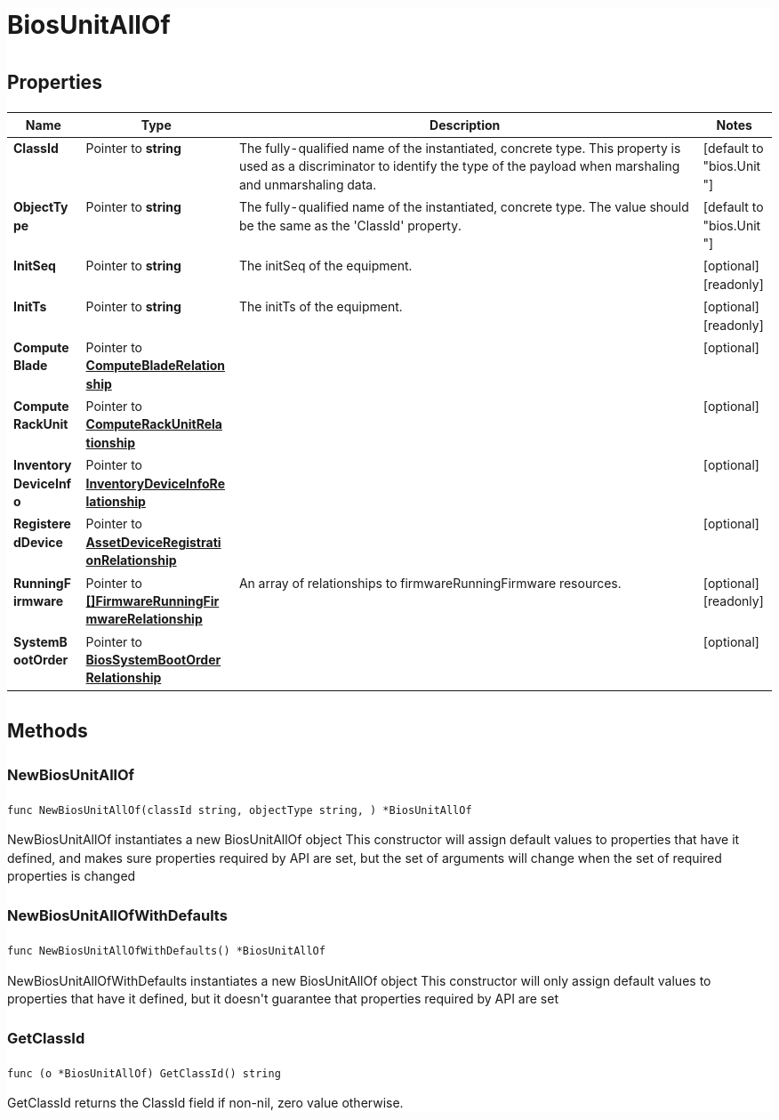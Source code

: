# BiosUnitAllOf

## Properties

Name | Type | Description | Notes
------------ | ------------- | ------------- | -------------
**ClassId** | Pointer to **string** | The fully-qualified name of the instantiated, concrete type. This property is used as a discriminator to identify the type of the payload when marshaling and unmarshaling data. | [default to "bios.Unit"]
**ObjectType** | Pointer to **string** | The fully-qualified name of the instantiated, concrete type. The value should be the same as the &#39;ClassId&#39; property. | [default to "bios.Unit"]
**InitSeq** | Pointer to **string** | The initSeq of the equipment. | [optional] [readonly] 
**InitTs** | Pointer to **string** | The initTs of the equipment. | [optional] [readonly] 
**ComputeBlade** | Pointer to [**ComputeBladeRelationship**](ComputeBladeRelationship.md) |  | [optional] 
**ComputeRackUnit** | Pointer to [**ComputeRackUnitRelationship**](ComputeRackUnitRelationship.md) |  | [optional] 
**InventoryDeviceInfo** | Pointer to [**InventoryDeviceInfoRelationship**](InventoryDeviceInfoRelationship.md) |  | [optional] 
**RegisteredDevice** | Pointer to [**AssetDeviceRegistrationRelationship**](AssetDeviceRegistrationRelationship.md) |  | [optional] 
**RunningFirmware** | Pointer to [**[]FirmwareRunningFirmwareRelationship**](FirmwareRunningFirmwareRelationship.md) | An array of relationships to firmwareRunningFirmware resources. | [optional] [readonly] 
**SystemBootOrder** | Pointer to [**BiosSystemBootOrderRelationship**](BiosSystemBootOrderRelationship.md) |  | [optional] 

## Methods

### NewBiosUnitAllOf

`func NewBiosUnitAllOf(classId string, objectType string, ) *BiosUnitAllOf`

NewBiosUnitAllOf instantiates a new BiosUnitAllOf object
This constructor will assign default values to properties that have it defined,
and makes sure properties required by API are set, but the set of arguments
will change when the set of required properties is changed

### NewBiosUnitAllOfWithDefaults

`func NewBiosUnitAllOfWithDefaults() *BiosUnitAllOf`

NewBiosUnitAllOfWithDefaults instantiates a new BiosUnitAllOf object
This constructor will only assign default values to properties that have it defined,
but it doesn't guarantee that properties required by API are set

### GetClassId

`func (o *BiosUnitAllOf) GetClassId() string`

GetClassId returns the ClassId field if non-nil, zero value otherwise.
